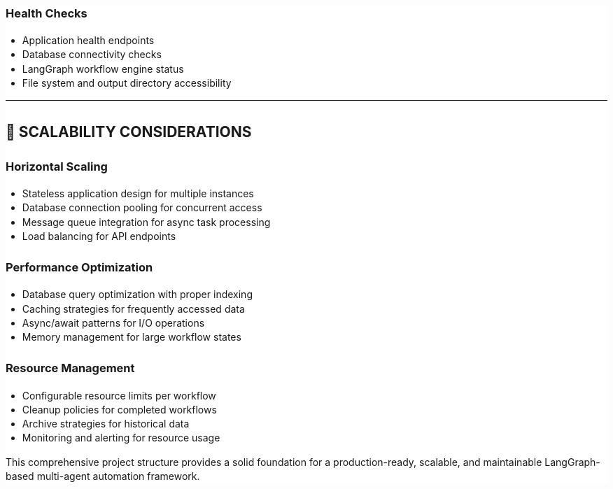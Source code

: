 ### **Health Checks**
- Application health endpoints
- Database connectivity checks
- LangGraph workflow engine status
- File system and output directory accessibility

---

## 🚀 **SCALABILITY CONSIDERATIONS**

### **Horizontal Scaling**
- Stateless application design for multiple instances
- Database connection pooling for concurrent access
- Message queue integration for async task processing
- Load balancing for API endpoints

### **Performance Optimization**
- Database query optimization with proper indexing
- Caching strategies for frequently accessed data
- Async/await patterns for I/O operations
- Memory management for large workflow states

### **Resource Management**
- Configurable resource limits per workflow
- Cleanup policies for completed workflows
- Archive strategies for historical data
- Monitoring and alerting for resource usage

This comprehensive project structure provides a solid foundation for a production-ready, scalable, and maintainable LangGraph-based multi-agent automation framework.